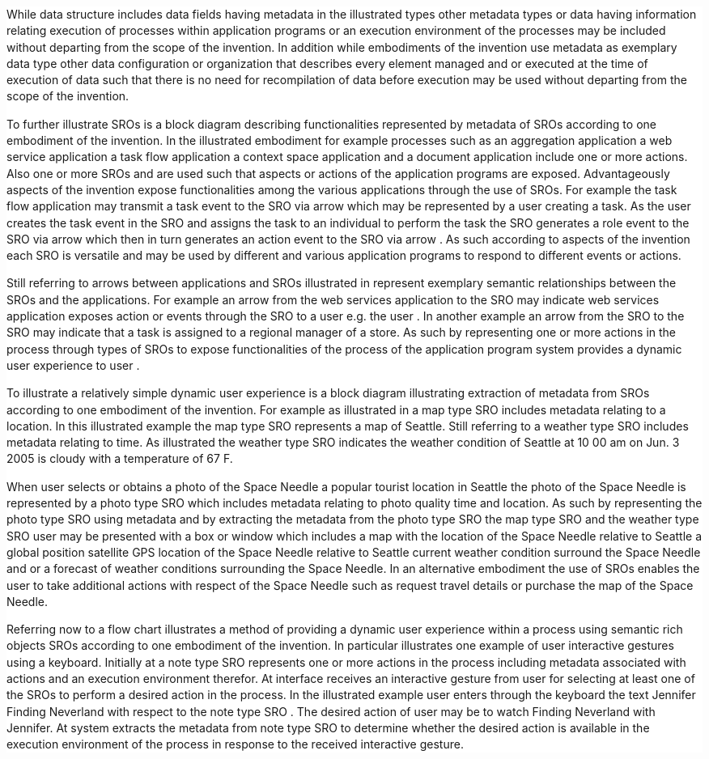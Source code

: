 While data structure includes data fields having metadata in the illustrated types other metadata types or data having information relating execution of processes within application programs or an execution environment of the processes may be included without departing from the scope of the invention. In addition while embodiments of the invention use metadata as exemplary data type other data configuration or organization that describes every element managed and or executed at the time of execution of data such that there is no need for recompilation of data before execution may be used without departing from the scope of the invention.

To further illustrate SROs is a block diagram describing functionalities represented by metadata of SROs according to one embodiment of the invention. In the illustrated embodiment for example processes such as an aggregation application a web service application a task flow application a context space application and a document application include one or more actions. Also one or more SROs and are used such that aspects or actions of the application programs are exposed. Advantageously aspects of the invention expose functionalities among the various applications through the use of SROs. For example the task flow application may transmit a task event to the SRO via arrow which may be represented by a user creating a task. As the user creates the task event in the SRO and assigns the task to an individual to perform the task the SRO generates a role event to the SRO via arrow which then in turn generates an action event to the SRO via arrow . As such according to aspects of the invention each SRO is versatile and may be used by different and various application programs to respond to different events or actions.

Still referring to arrows between applications and SROs illustrated in represent exemplary semantic relationships between the SROs and the applications. For example an arrow from the web services application to the SRO may indicate web services application exposes action or events through the SRO to a user e.g. the user . In another example an arrow from the SRO to the SRO may indicate that a task is assigned to a regional manager of a store. As such by representing one or more actions in the process through types of SROs to expose functionalities of the process of the application program system provides a dynamic user experience to user .

To illustrate a relatively simple dynamic user experience is a block diagram illustrating extraction of metadata from SROs according to one embodiment of the invention. For example as illustrated in a map type SRO includes metadata relating to a location. In this illustrated example the map type SRO represents a map of Seattle. Still referring to a weather type SRO includes metadata relating to time. As illustrated the weather type SRO indicates the weather condition of Seattle at 10 00 am on Jun. 3 2005 is cloudy with a temperature of 67 F.

When user selects or obtains a photo of the Space Needle a popular tourist location in Seattle the photo of the Space Needle is represented by a photo type SRO which includes metadata relating to photo quality time and location. As such by representing the photo type SRO using metadata and by extracting the metadata from the photo type SRO the map type SRO and the weather type SRO user may be presented with a box or window which includes a map with the location of the Space Needle relative to Seattle a global position satellite GPS location of the Space Needle relative to Seattle current weather condition surround the Space Needle and or a forecast of weather conditions surrounding the Space Needle. In an alternative embodiment the use of SROs enables the user to take additional actions with respect of the Space Needle such as request travel details or purchase the map of the Space Needle.

Referring now to a flow chart illustrates a method of providing a dynamic user experience within a process using semantic rich objects SROs according to one embodiment of the invention. In particular illustrates one example of user interactive gestures using a keyboard. Initially at a note type SRO represents one or more actions in the process including metadata associated with actions and an execution environment therefor. At interface receives an interactive gesture from user for selecting at least one of the SROs to perform a desired action in the process. In the illustrated example user enters through the keyboard the text Jennifer Finding Neverland with respect to the note type SRO . The desired action of user may be to watch Finding Neverland with Jennifer. At system extracts the metadata from note type SRO to determine whether the desired action is available in the execution environment of the process in response to the received interactive gesture.
